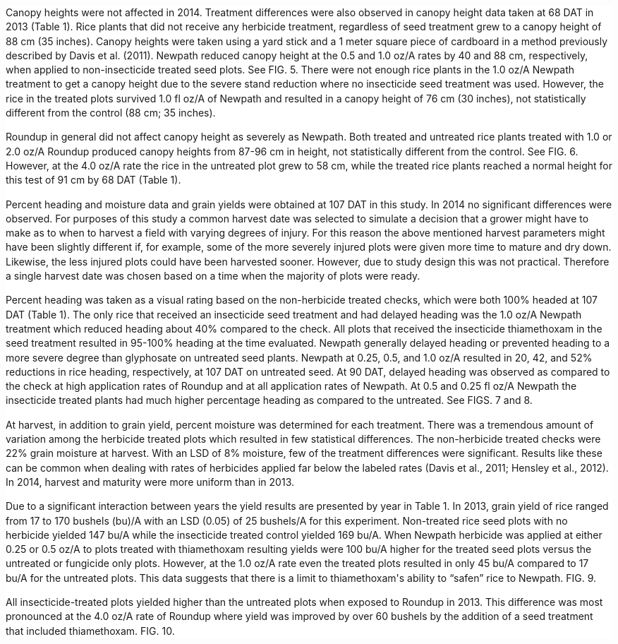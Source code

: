 Canopy heights were not affected in 2014. Treatment differences were also observed in canopy height data taken at 68 DAT in 2013 (Table 1). Rice plants that did not receive any herbicide treatment, regardless of seed treatment grew to a canopy height of 88 cm (35 inches). Canopy heights were taken using a yard stick and a 1 meter square piece of cardboard in a method previously described by Davis et al. (2011). Newpath reduced canopy height at the 0.5 and 1.0 oz/A rates by 40 and 88 cm, respectively, when applied to non-insecticide treated seed plots. See FIG. 5. There were not enough rice plants in the 1.0 oz/A Newpath treatment to get a canopy height due to the severe stand reduction where no insecticide seed treatment was used. However, the rice in the treated plots survived 1.0 fl oz/A of Newpath and resulted in a canopy height of 76 cm (30 inches), not statistically different from the control (88 cm; 35 inches).

Roundup in general did not affect canopy height as severely as Newpath. Both treated and untreated rice plants treated with 1.0 or 2.0 oz/A Roundup produced canopy heights from 87-96 cm in height, not statistically different from the control. See FIG. 6. However, at the 4.0 oz/A rate the rice in the untreated plot grew to 58 cm, while the treated rice plants reached a normal height for this test of 91 cm by 68 DAT (Table 1).

Percent heading and moisture data and grain yields were obtained at 107 DAT in this study. In 2014 no significant differences were observed. For purposes of this study a common harvest date was selected to simulate a decision that a grower might have to make as to when to harvest a field with varying degrees of injury. For this reason the above mentioned harvest parameters might have been slightly different if, for example, some of the more severely injured plots were given more time to mature and dry down. Likewise, the less injured plots could have been harvested sooner. However, due to study design this was not practical. Therefore a single harvest date was chosen based on a time when the majority of plots were ready.

Percent heading was taken as a visual rating based on the non-herbicide treated checks, which were both 100% headed at 107 DAT (Table 1). The only rice that received an insecticide seed treatment and had delayed heading was the 1.0 oz/A Newpath treatment which reduced heading about 40% compared to the check. All plots that received the insecticide thiamethoxam in the seed treatment resulted in 95-100% heading at the time evaluated. Newpath generally delayed heading or prevented heading to a more severe degree than glyphosate on untreated seed plants. Newpath at 0.25, 0.5, and 1.0 oz/A resulted in 20, 42, and 52% reductions in rice heading, respectively, at 107 DAT on untreated seed. At 90 DAT, delayed heading was observed as compared to the check at high application rates of Roundup and at all application rates of Newpath. At 0.5 and 0.25 fl oz/A Newpath the insecticide treated plants had much higher percentage heading as compared to the untreated. See FIGS. 7 and 8.

At harvest, in addition to grain yield, percent moisture was determined for each treatment. There was a tremendous amount of variation among the herbicide treated plots which resulted in few statistical differences. The non-herbicide treated checks were 22% grain moisture at harvest. With an LSD of 8% moisture, few of the treatment differences were significant. Results like these can be common when dealing with rates of herbicides applied far below the labeled rates (Davis et al., 2011; Hensley et al., 2012). In 2014, harvest and maturity were more uniform than in 2013.

Due to a significant interaction between years the yield results are presented by year in Table 1. In 2013, grain yield of rice ranged from 17 to 170 bushels (bu)/A with an LSD (0.05) of 25 bushels/A for this experiment. Non-treated rice seed plots with no herbicide yielded 147 bu/A while the insecticide treated control yielded 169 bu/A. When Newpath herbicide was applied at either 0.25 or 0.5 oz/A to plots treated with thiamethoxam resulting yields were 100 bu/A higher for the treated seed plots versus the untreated or fungicide only plots. However, at the 1.0 oz/A rate even the treated plots resulted in only 45 bu/A compared to 17 bu/A for the untreated plots. This data suggests that there is a limit to thiamethoxam's ability to “safen” rice to Newpath. FIG. 9.

All insecticide-treated plots yielded higher than the untreated plots when exposed to Roundup in 2013. This difference was most pronounced at the 4.0 oz/A rate of Roundup where yield was improved by over 60 bushels by the addition of a seed treatment that included thiamethoxam. FIG. 10.
